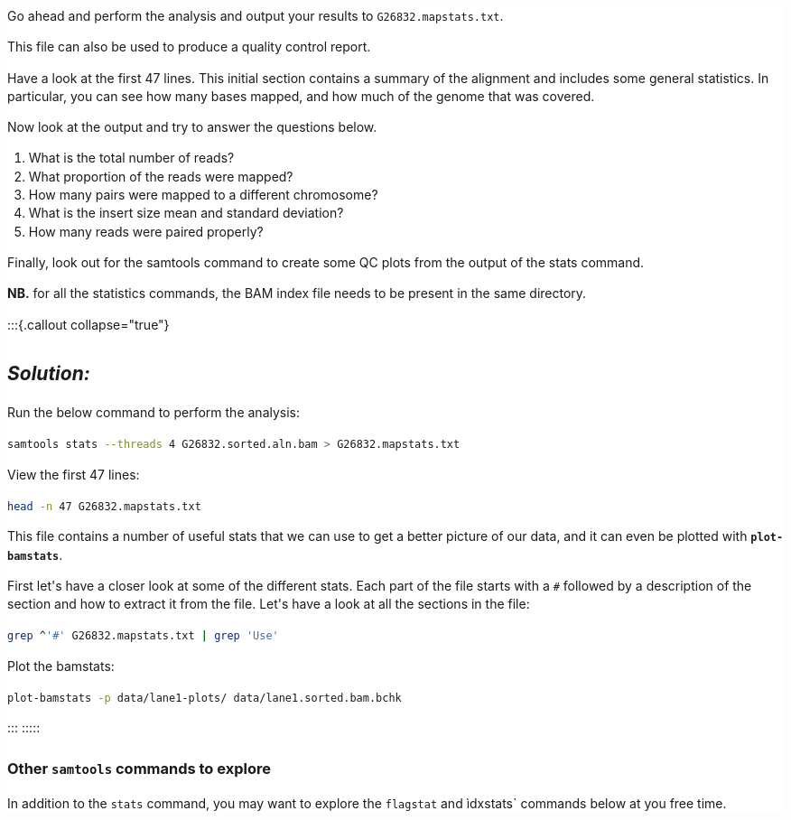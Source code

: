 Go ahead and perform the analysis and output your results to `G26832.mapstats.txt`.

This file can also be used to produce a quality control report.

Have a look at the first 47 lines. This initial section contains a summary of the alignment and includes some general statistics. In particular, you can see how many bases mapped, and how much of the genome that was covered.

Now look at the output and try to answer the questions below.

1. What is the total number of reads?
2. What proportion of the reads were mapped?
3. How many pairs were mapped to a different chromosome?
4. What is the insert size mean and standard deviation?
5. How many reads were paired properly?

Finally, look out for the samtools command to create some QC plots from the output of the stats command.

**NB.** for all the statistics commands, the BAM index file needs to be present in the same directory.


:::{.callout collapse="true"}
## ***Solution:***

Run the below command to perform the analysis:
```bash
samtools stats --threads 4 G26832.sorted.aln.bam > G26832.mapstats.txt
```

View the first 47 lines:
```bash
head -n 47 G26832.mapstats.txt
```

This file contains a number of useful stats that we can use to get a better picture of our data, and it can even be plotted with __`plot-bamstats`__.

First let's have a closer look at some of the different stats. Each part of the file starts with a `#` followed by a description of the section and how to extract it from the file. Let's have a look at all the sections in the file:

```bash
grep ^'#' G26832.mapstats.txt | grep 'Use'
```

Plot the bamstats:
```bash
plot-bamstats -p data/lane1-plots/ data/lane1.sorted.bam.bchk
```
:::
:::::


### Other `samtools` commands to explore
In addition to the `stats` command, you may want to explore the `flagstat` and ìdxstats` commands below at you free time.
